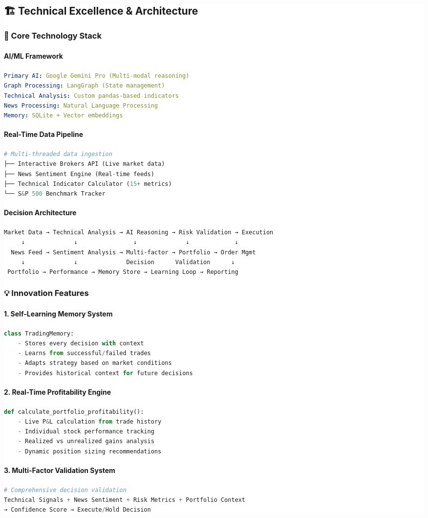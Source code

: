 
## 🏗️ **Technical Excellence & Architecture**

### **🔧 Core Technology Stack**

#### **AI/ML Framework**
```yaml
Primary AI: Google Gemini Pro (Multi-modal reasoning)
Graph Processing: LangGraph (State management)
Technical Analysis: Custom pandas-based indicators
News Processing: Natural Language Processing
Memory: SQLite + Vector embeddings
```

#### **Real-Time Data Pipeline**
```python
# Multi-threaded data ingestion
├── Interactive Brokers API (Live market data)
├── News Sentiment Engine (Real-time feeds)
├── Technical Indicator Calculator (15+ metrics)
└── S&P 500 Benchmark Tracker
```

#### **Decision Architecture**
```mermaid
Market Data → Technical Analysis → AI Reasoning → Risk Validation → Execution
     ↓              ↓                ↓              ↓             ↓
  News Feed → Sentiment Analysis → Multi-factor → Portfolio → Order Mgmt
     ↓              ↓              Decision      Validation      ↓
 Portfolio → Performance → Memory Store → Learning Loop → Reporting
```

### **💡 Innovation Features**

#### 1. **Self-Learning Memory System**
```python
class TradingMemory:
    - Stores every decision with context
    - Learns from successful/failed trades
    - Adapts strategy based on market conditions
    - Provides historical context for future decisions
```

#### 2. **Real-Time Profitability Engine**
```python
def calculate_portfolio_profitability():
    - Live P&L calculation from trade history
    - Individual stock performance tracking
    - Realized vs unrealized gains analysis
    - Dynamic position sizing recommendations
```

#### 3. **Multi-Factor Validation System**
```python
# Comprehensive decision validation
Technical Signals + News Sentiment + Risk Metrics + Portfolio Context
→ Confidence Score → Execute/Hold Decision
```
